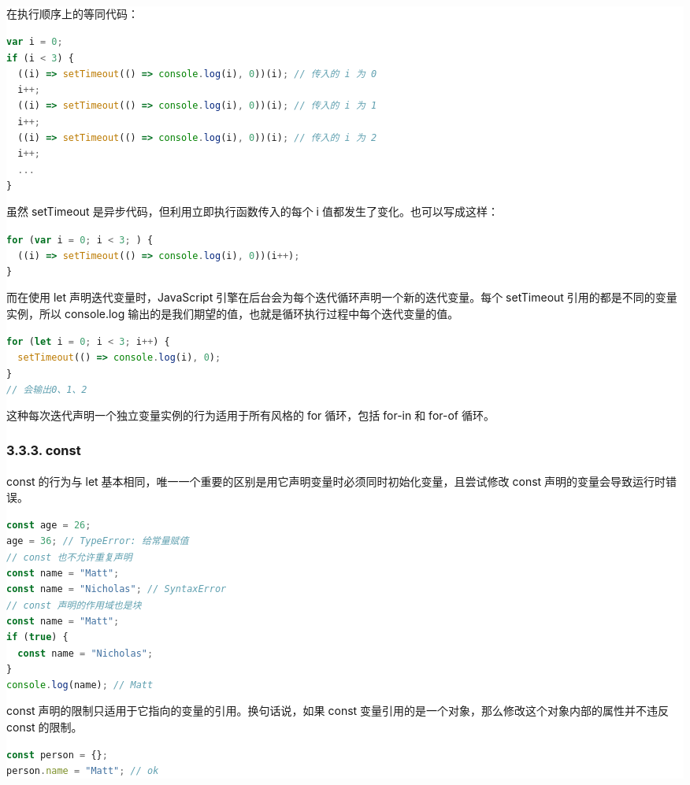 在执行顺序上的等同代码：

```js
var i = 0;
if (i < 3) {
  ((i) => setTimeout(() => console.log(i), 0))(i); // 传入的 i 为 0
  i++;
  ((i) => setTimeout(() => console.log(i), 0))(i); // 传入的 i 为 1
  i++;
  ((i) => setTimeout(() => console.log(i), 0))(i); // 传入的 i 为 2
  i++;
  ...
}
```

虽然 setTimeout 是异步代码，但利用立即执行函数传入的每个 i 值都发生了变化。也可以写成这样：

```js
for (var i = 0; i < 3; ) {
  ((i) => setTimeout(() => console.log(i), 0))(i++);
}
```

而在使用 let 声明迭代变量时，JavaScript 引擎在后台会为每个迭代循环声明一个新的迭代变量。每个 setTimeout 引用的都是不同的变量实例，所以 console.log 输出的是我们期望的值，也就是循环执行过程中每个迭代变量的值。

```js
for (let i = 0; i < 3; i++) {
  setTimeout(() => console.log(i), 0);
}
// 会输出0、1、2
```

这种每次迭代声明一个独立变量实例的行为适用于所有风格的 for 循环，包括 for-in 和 for-of 循环。

### 3.3.3. const

const 的行为与 let 基本相同，唯一一个重要的区别是用它声明变量时必须同时初始化变量，且尝试修改 const 声明的变量会导致运行时错误。

```js
const age = 26;
age = 36; // TypeError: 给常量赋值
// const 也不允许重复声明
const name = "Matt";
const name = "Nicholas"; // SyntaxError
// const 声明的作用域也是块
const name = "Matt";
if (true) {
  const name = "Nicholas";
}
console.log(name); // Matt
```

const 声明的限制只适用于它指向的变量的引用。换句话说，如果 const 变量引用的是一个对象，那么修改这个对象内部的属性并不违反 const 的限制。

```js
const person = {};
person.name = "Matt"; // ok
```
